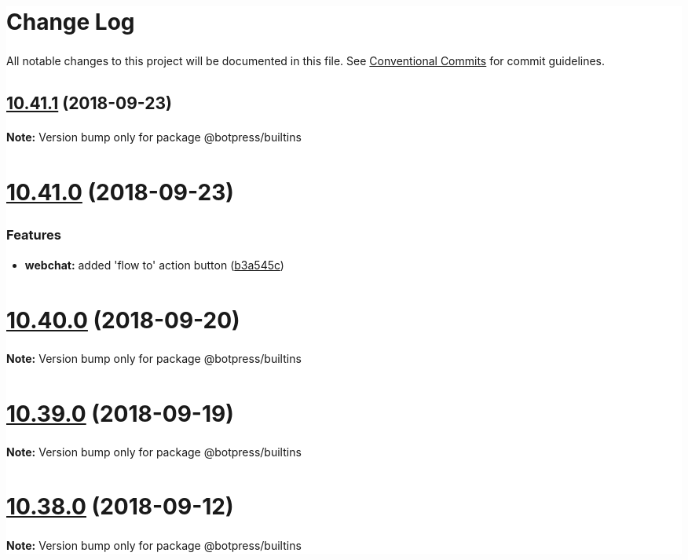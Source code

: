 # Change Log

All notable changes to this project will be documented in this file.
See [Conventional Commits](https://conventionalcommits.org) for commit guidelines.

<a name="10.41.1"></a>
## [10.41.1](https://github.com/botpress/botpress/compare/v10.41.0...v10.41.1) (2018-09-23)




**Note:** Version bump only for package @botpress/builtins

<a name="10.41.0"></a>
# [10.41.0](https://github.com/botpress/botpress/compare/v10.40.0...v10.41.0) (2018-09-23)


### Features

* **webchat:** added 'flow to' action button ([b3a545c](https://github.com/botpress/botpress/commit/b3a545c))




<a name="10.40.0"></a>
# [10.40.0](https://github.com/botpress/botpress/compare/v10.38.0...v10.40.0) (2018-09-20)




**Note:** Version bump only for package @botpress/builtins

<a name="10.39.0"></a>
# [10.39.0](https://github.com/botpress/botpress/compare/v10.38.0...v10.39.0) (2018-09-19)




**Note:** Version bump only for package @botpress/builtins

<a name="10.38.0"></a>
# [10.38.0](https://github.com/botpress/botpress/compare/v10.37.1...v10.38.0) (2018-09-12)




**Note:** Version bump only for package @botpress/builtins
